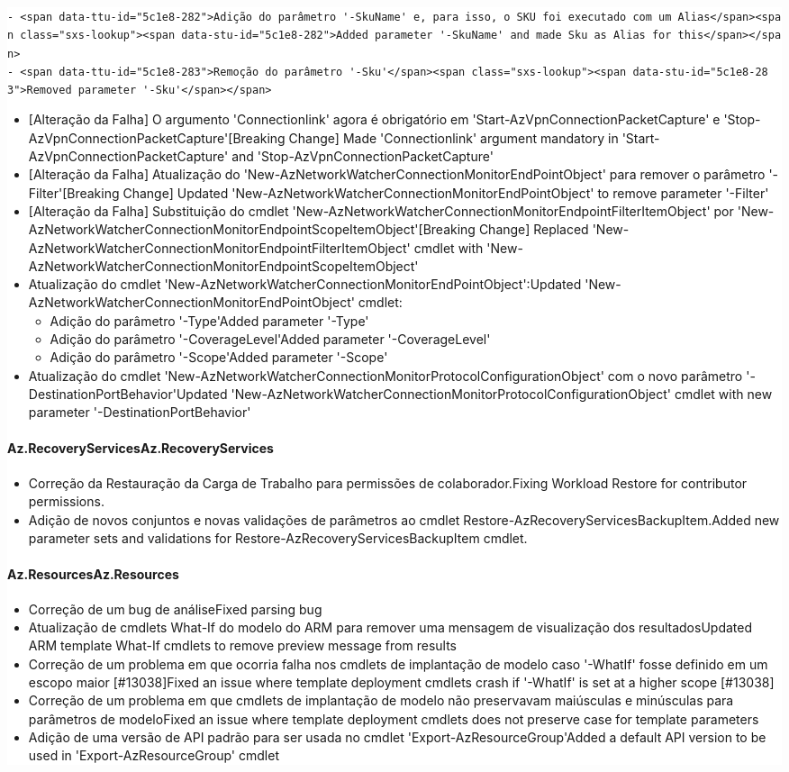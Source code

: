    - <span data-ttu-id="5c1e8-282">Adição do parâmetro '-SkuName' e, para isso, o SKU foi executado com um Alias</span><span class="sxs-lookup"><span data-stu-id="5c1e8-282">Added parameter '-SkuName' and made Sku as Alias for this</span></span>
    - <span data-ttu-id="5c1e8-283">Remoção do parâmetro '-Sku'</span><span class="sxs-lookup"><span data-stu-id="5c1e8-283">Removed parameter '-Sku'</span></span>
* <span data-ttu-id="5c1e8-284">[Alteração da Falha] O argumento 'Connectionlink' agora é obrigatório em 'Start-AzVpnConnectionPacketCapture' e 'Stop-AzVpnConnectionPacketCapture'</span><span class="sxs-lookup"><span data-stu-id="5c1e8-284">[Breaking Change] Made 'Connectionlink' argument mandatory in 'Start-AzVpnConnectionPacketCapture' and 'Stop-AzVpnConnectionPacketCapture'</span></span>
* <span data-ttu-id="5c1e8-285">[Alteração da Falha] Atualização do 'New-AzNetworkWatcherConnectionMonitorEndPointObject' para remover o parâmetro '-Filter'</span><span class="sxs-lookup"><span data-stu-id="5c1e8-285">[Breaking Change] Updated 'New-AzNetworkWatcherConnectionMonitorEndPointObject' to remove parameter '-Filter'</span></span>
* <span data-ttu-id="5c1e8-286">[Alteração da Falha] Substituição do cmdlet 'New-AzNetworkWatcherConnectionMonitorEndpointFilterItemObject' por 'New-AzNetworkWatcherConnectionMonitorEndpointScopeItemObject'</span><span class="sxs-lookup"><span data-stu-id="5c1e8-286">[Breaking Change] Replaced 'New-AzNetworkWatcherConnectionMonitorEndpointFilterItemObject' cmdlet with 'New-AzNetworkWatcherConnectionMonitorEndpointScopeItemObject'</span></span>
* <span data-ttu-id="5c1e8-287">Atualização do cmdlet 'New-AzNetworkWatcherConnectionMonitorEndPointObject':</span><span class="sxs-lookup"><span data-stu-id="5c1e8-287">Updated 'New-AzNetworkWatcherConnectionMonitorEndPointObject' cmdlet:</span></span>
    - <span data-ttu-id="5c1e8-288">Adição do parâmetro '-Type'</span><span class="sxs-lookup"><span data-stu-id="5c1e8-288">Added parameter '-Type'</span></span>
    - <span data-ttu-id="5c1e8-289">Adição do parâmetro '-CoverageLevel'</span><span class="sxs-lookup"><span data-stu-id="5c1e8-289">Added parameter '-CoverageLevel'</span></span>
    - <span data-ttu-id="5c1e8-290">Adição do parâmetro '-Scope'</span><span class="sxs-lookup"><span data-stu-id="5c1e8-290">Added parameter '-Scope'</span></span>
* <span data-ttu-id="5c1e8-291">Atualização do cmdlet 'New-AzNetworkWatcherConnectionMonitorProtocolConfigurationObject' com o novo parâmetro '-DestinationPortBehavior'</span><span class="sxs-lookup"><span data-stu-id="5c1e8-291">Updated 'New-AzNetworkWatcherConnectionMonitorProtocolConfigurationObject' cmdlet with new parameter '-DestinationPortBehavior'</span></span>

#### <a name="azrecoveryservices"></a><span data-ttu-id="5c1e8-292">Az.RecoveryServices</span><span class="sxs-lookup"><span data-stu-id="5c1e8-292">Az.RecoveryServices</span></span>
* <span data-ttu-id="5c1e8-293">Correção da Restauração da Carga de Trabalho para permissões de colaborador.</span><span class="sxs-lookup"><span data-stu-id="5c1e8-293">Fixing Workload Restore for contributor permissions.</span></span>
* <span data-ttu-id="5c1e8-294">Adição de novos conjuntos e novas validações de parâmetros ao cmdlet Restore-AzRecoveryServicesBackupItem.</span><span class="sxs-lookup"><span data-stu-id="5c1e8-294">Added new parameter sets and validations for Restore-AzRecoveryServicesBackupItem cmdlet.</span></span>

#### <a name="azresources"></a><span data-ttu-id="5c1e8-295">Az.Resources</span><span class="sxs-lookup"><span data-stu-id="5c1e8-295">Az.Resources</span></span>
* <span data-ttu-id="5c1e8-296">Correção de um bug de análise</span><span class="sxs-lookup"><span data-stu-id="5c1e8-296">Fixed parsing bug</span></span>
* <span data-ttu-id="5c1e8-297">Atualização de cmdlets What-If do modelo do ARM para remover uma mensagem de visualização dos resultados</span><span class="sxs-lookup"><span data-stu-id="5c1e8-297">Updated ARM template What-If cmdlets to remove preview message from results</span></span>
* <span data-ttu-id="5c1e8-298">Correção de um problema em que ocorria falha nos cmdlets de implantação de modelo caso '-WhatIf' fosse definido em um escopo maior [#13038]</span><span class="sxs-lookup"><span data-stu-id="5c1e8-298">Fixed an issue where template deployment cmdlets crash if '-WhatIf' is set at a higher scope [#13038]</span></span>
* <span data-ttu-id="5c1e8-299">Correção de um problema em que cmdlets de implantação de modelo não preservavam maiúsculas e minúsculas para parâmetros de modelo</span><span class="sxs-lookup"><span data-stu-id="5c1e8-299">Fixed an issue where template deployment cmdlets does not preserve case for template parameters</span></span>
* <span data-ttu-id="5c1e8-300">Adição de uma versão de API padrão para ser usada no cmdlet 'Export-AzResourceGroup'</span><span class="sxs-lookup"><span data-stu-id="5c1e8-300">Added a default API version to be used in 'Export-AzResourceGroup' cmdlet</span></span>